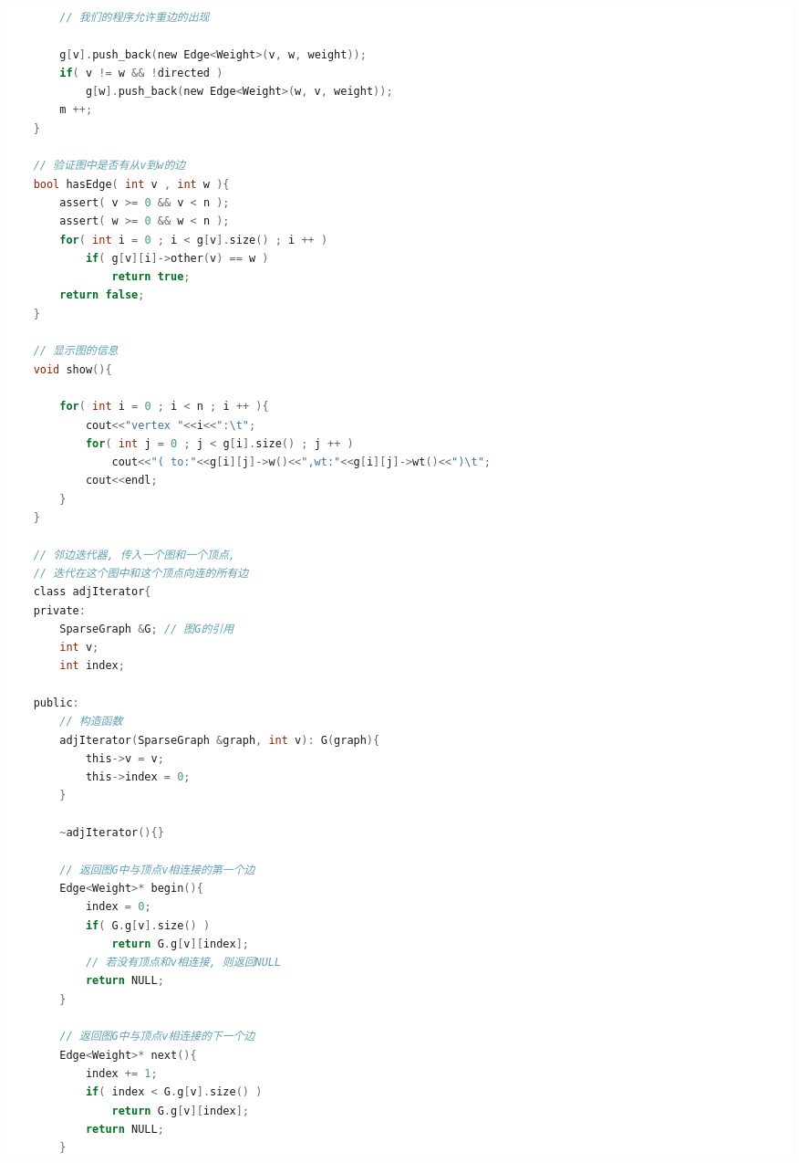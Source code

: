 ```c
        // 我们的程序允许重边的出现

        g[v].push_back(new Edge<Weight>(v, w, weight));
        if( v != w && !directed )
            g[w].push_back(new Edge<Weight>(w, v, weight));
        m ++;
    }

    // 验证图中是否有从v到w的边
    bool hasEdge( int v , int w ){
        assert( v >= 0 && v < n );
        assert( w >= 0 && w < n );
        for( int i = 0 ; i < g[v].size() ; i ++ )
            if( g[v][i]->other(v) == w )
                return true;
        return false;
    }

    // 显示图的信息
    void show(){

        for( int i = 0 ; i < n ; i ++ ){
            cout<<"vertex "<<i<<":\t";
            for( int j = 0 ; j < g[i].size() ; j ++ )
                cout<<"( to:"<<g[i][j]->w()<<",wt:"<<g[i][j]->wt()<<")\t";
            cout<<endl;
        }
    }

    // 邻边迭代器, 传入一个图和一个顶点,
    // 迭代在这个图中和这个顶点向连的所有边
    class adjIterator{
    private:
        SparseGraph &G; // 图G的引用
        int v;
        int index;

    public:
        // 构造函数
        adjIterator(SparseGraph &graph, int v): G(graph){
            this->v = v;
            this->index = 0;
        }

        ~adjIterator(){}

        // 返回图G中与顶点v相连接的第一个边
        Edge<Weight>* begin(){
            index = 0;
            if( G.g[v].size() )
                return G.g[v][index];
            // 若没有顶点和v相连接, 则返回NULL
            return NULL;
        }

        // 返回图G中与顶点v相连接的下一个边
        Edge<Weight>* next(){
            index += 1;
            if( index < G.g[v].size() )
                return G.g[v][index];
            return NULL;
        }

```